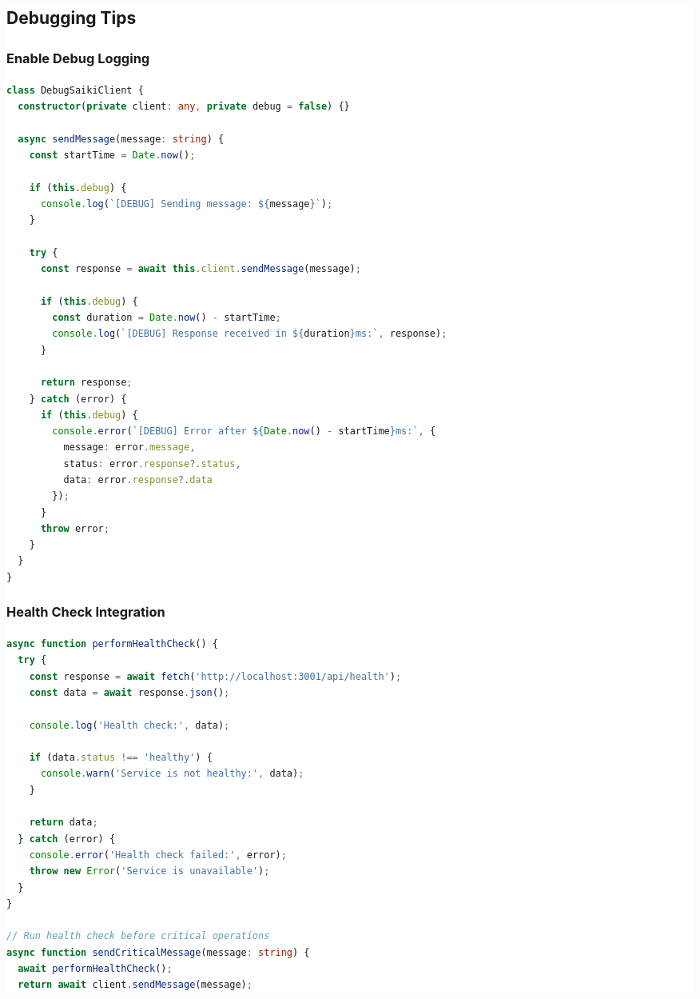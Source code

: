 ## Debugging Tips

### Enable Debug Logging

```typescript
class DebugSaikiClient {
  constructor(private client: any, private debug = false) {}
  
  async sendMessage(message: string) {
    const startTime = Date.now();
    
    if (this.debug) {
      console.log(`[DEBUG] Sending message: ${message}`);
    }
    
    try {
      const response = await this.client.sendMessage(message);
      
      if (this.debug) {
        const duration = Date.now() - startTime;
        console.log(`[DEBUG] Response received in ${duration}ms:`, response);
      }
      
      return response;
    } catch (error) {
      if (this.debug) {
        console.error(`[DEBUG] Error after ${Date.now() - startTime}ms:`, {
          message: error.message,
          status: error.response?.status,
          data: error.response?.data
        });
      }
      throw error;
    }
  }
}
```

### Health Check Integration

```typescript
async function performHealthCheck() {
  try {
    const response = await fetch('http://localhost:3001/api/health');
    const data = await response.json();
    
    console.log('Health check:', data);
    
    if (data.status !== 'healthy') {
      console.warn('Service is not healthy:', data);
    }
    
    return data;
  } catch (error) {
    console.error('Health check failed:', error);
    throw new Error('Service is unavailable');
  }
}

// Run health check before critical operations
async function sendCriticalMessage(message: string) {
  await performHealthCheck();
  return await client.sendMessage(message);
```